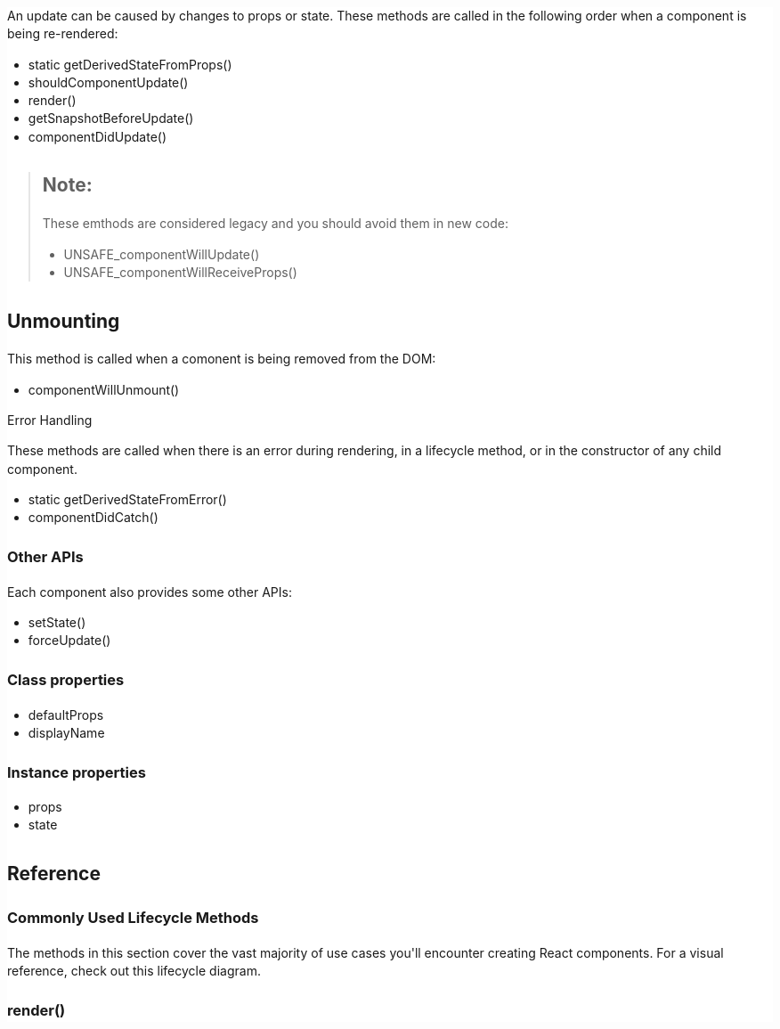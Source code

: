 An update can be caused by changes to props or state. These methods are called in the following order when a component is being re-rendered:

- static getDerivedStateFromProps()
- shouldComponentUpdate()
- render()
- getSnapshotBeforeUpdate()
- componentDidUpdate()

> ## Note:
>
> These emthods are considered legacy and you should avoid them in new code:
>
> - UNSAFE_componentWillUpdate()
> - UNSAFE_componentWillReceiveProps()

## Unmounting

This method is called when a comonent is being removed from the DOM:

- componentWillUnmount()

Error Handling

These methods are called when there is an error during rendering, in a lifecycle method, or in the constructor of any child component.

- static getDerivedStateFromError()
- componentDidCatch()

### Other APIs

Each component also provides some other APIs:

- setState()
- forceUpdate()

### Class properties

- defaultProps
- displayName

### Instance properties

- props
- state

## Reference

### Commonly Used Lifecycle Methods

The methods in this section cover the vast majority of use cases you'll encounter creating React components. For a visual reference, check out this lifecycle diagram.

### render()
